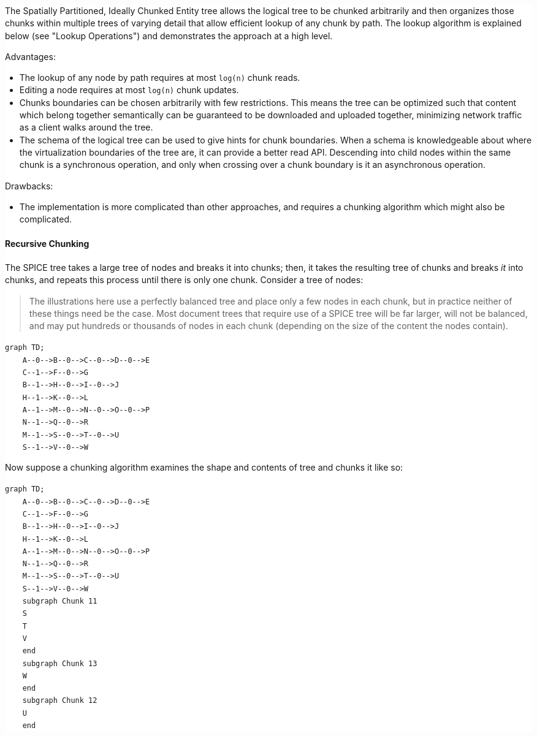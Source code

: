 The Spatially Partitioned, Ideally Chunked Entity tree allows the logical tree to be chunked arbitrarily and then organizes those chunks within multiple trees of varying detail that allow efficient lookup of any chunk by path. The lookup algorithm is explained below (see "Lookup Operations") and demonstrates the approach at a high level.

Advantages:

* The lookup of any node by path requires at most `log(n)` chunk reads.
* Editing a node requires at most `log(n)` chunk updates.
* Chunks boundaries can be chosen arbitrarily with few restrictions. This means the tree can be optimized such that content which belong together semantically can be guaranteed to be downloaded and uploaded together, minimizing network traffic as a client walks around the tree.
* The schema of the logical tree can be used to give hints for chunk boundaries. When a schema is knowledgeable about where the virtualization boundaries of the tree are, it can provide a better read API. Descending into child nodes within the same chunk is a synchronous operation, and only when crossing over a chunk boundary is it an asynchronous operation.

Drawbacks:

* The implementation is more complicated than other approaches, and requires a chunking algorithm which might also be complicated.

#### Recursive Chunking

The SPICE tree takes a large tree of nodes and breaks it into chunks; then, it takes the resulting tree of chunks and breaks _it_ into chunks, and repeats this process until there is only one chunk. Consider a tree of nodes:

> The illustrations here use a perfectly balanced tree and place only a few nodes in each chunk, but in practice neither of these things need be the case. Most document trees that require use of a SPICE tree will be far larger, will not be balanced, and may put hundreds or thousands of nodes in each chunk (depending on the size of the content the nodes contain).

```mermaid
graph TD;
    A--0-->B--0-->C--0-->D--0-->E
    C--1-->F--0-->G
    B--1-->H--0-->I--0-->J
    H--1-->K--0-->L
    A--1-->M--0-->N--0-->O--0-->P
    N--1-->Q--0-->R
    M--1-->S--0-->T--0-->U
    S--1-->V--0-->W
```

Now suppose a chunking algorithm examines the shape and contents of tree and chunks it like so:

```mermaid
graph TD;
    A--0-->B--0-->C--0-->D--0-->E
    C--1-->F--0-->G
    B--1-->H--0-->I--0-->J
    H--1-->K--0-->L
    A--1-->M--0-->N--0-->O--0-->P
    N--1-->Q--0-->R
    M--1-->S--0-->T--0-->U
    S--1-->V--0-->W
    subgraph Chunk 11
    S
    T
    V
    end
    subgraph Chunk 13
    W
    end
    subgraph Chunk 12
    U
    end
```